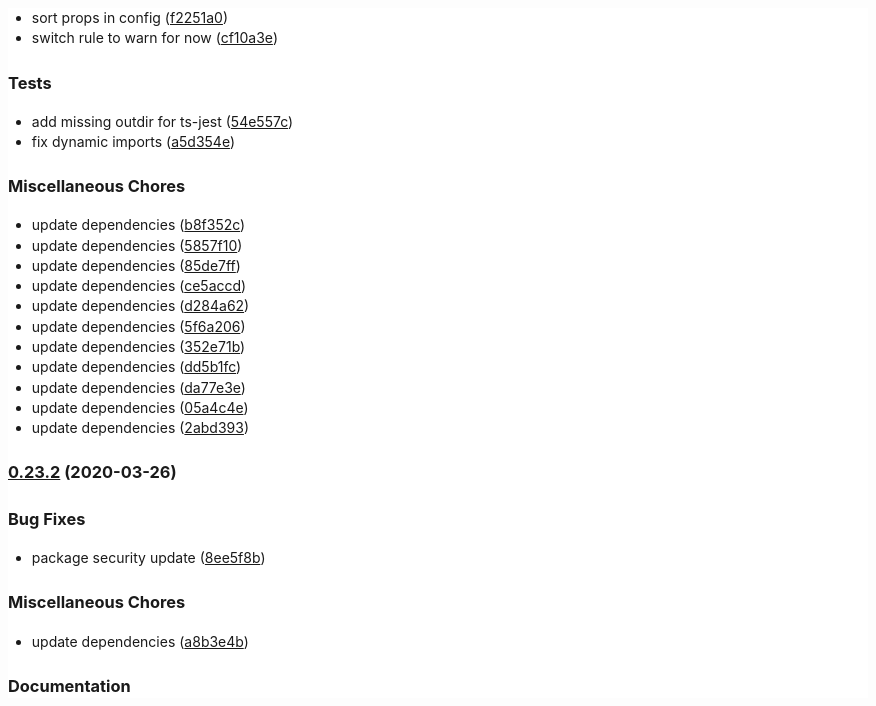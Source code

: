 - sort props in config ([f2251a0](https://github.com/fernandopasik/generator-startmeup/commit/f2251a09c6395ed51b4331e9ae3ec5dfbcc48327))
- switch rule to warn for now ([cf10a3e](https://github.com/fernandopasik/generator-startmeup/commit/cf10a3eacb9c96924674244bb529ca7b838df67b))

### Tests

- add missing outdir for ts-jest ([54e557c](https://github.com/fernandopasik/generator-startmeup/commit/54e557cb9e553ac9097f35c070caa7e59de54d9a))
- fix dynamic imports ([a5d354e](https://github.com/fernandopasik/generator-startmeup/commit/a5d354e1fc5957de91fd985834c7d80e7b6ffee6))

### Miscellaneous Chores

- update dependencies ([b8f352c](https://github.com/fernandopasik/generator-startmeup/commit/b8f352cd9ca8a6e4b84445295a7dea4a61cb8d7b))
- update dependencies ([5857f10](https://github.com/fernandopasik/generator-startmeup/commit/5857f100d840259e1a71a730e891257cb46f56d9))
- update dependencies ([85de7ff](https://github.com/fernandopasik/generator-startmeup/commit/85de7ff988ef750ba0462bd4bb542c2fbe0f305c))
- update dependencies ([ce5accd](https://github.com/fernandopasik/generator-startmeup/commit/ce5accd30995a585dce5af078d655b61b631dd7b))
- update dependencies ([d284a62](https://github.com/fernandopasik/generator-startmeup/commit/d284a62bafec406fb4326b8e09b78452f5ed747a))
- update dependencies ([5f6a206](https://github.com/fernandopasik/generator-startmeup/commit/5f6a20619c2464489d33ffae2fc4c87a223b4b7c))
- update dependencies ([352e71b](https://github.com/fernandopasik/generator-startmeup/commit/352e71be34e64f03a956cd2bbc8f7dced0ebd758))
- update dependencies ([dd5b1fc](https://github.com/fernandopasik/generator-startmeup/commit/dd5b1fca2f44fcc7e8dd3bc7bf1d2433c48ddc49))
- update dependencies ([da77e3e](https://github.com/fernandopasik/generator-startmeup/commit/da77e3ed564eee839b9085c9582475400e6d8566))
- update dependencies ([05a4c4e](https://github.com/fernandopasik/generator-startmeup/commit/05a4c4e34bf4957c8a51942e1635942b30de105a))
- update dependencies ([2abd393](https://github.com/fernandopasik/generator-startmeup/commit/2abd393f6c1927352f7960db6610d3907bd4aaa6))

### [0.23.2](https://github.com/fernandopasik/generator-startmeup/compare/v0.23.1...v0.23.2) (2020-03-26)

### Bug Fixes

- package security update ([8ee5f8b](https://github.com/fernandopasik/generator-startmeup/commit/8ee5f8b1164656ff44cda8b91393cbf3f81afacd))

### Miscellaneous Chores

- update dependencies ([a8b3e4b](https://github.com/fernandopasik/generator-startmeup/commit/a8b3e4b0ee51cc3f7135c653e4bdd9e096990a10))

### Documentation
